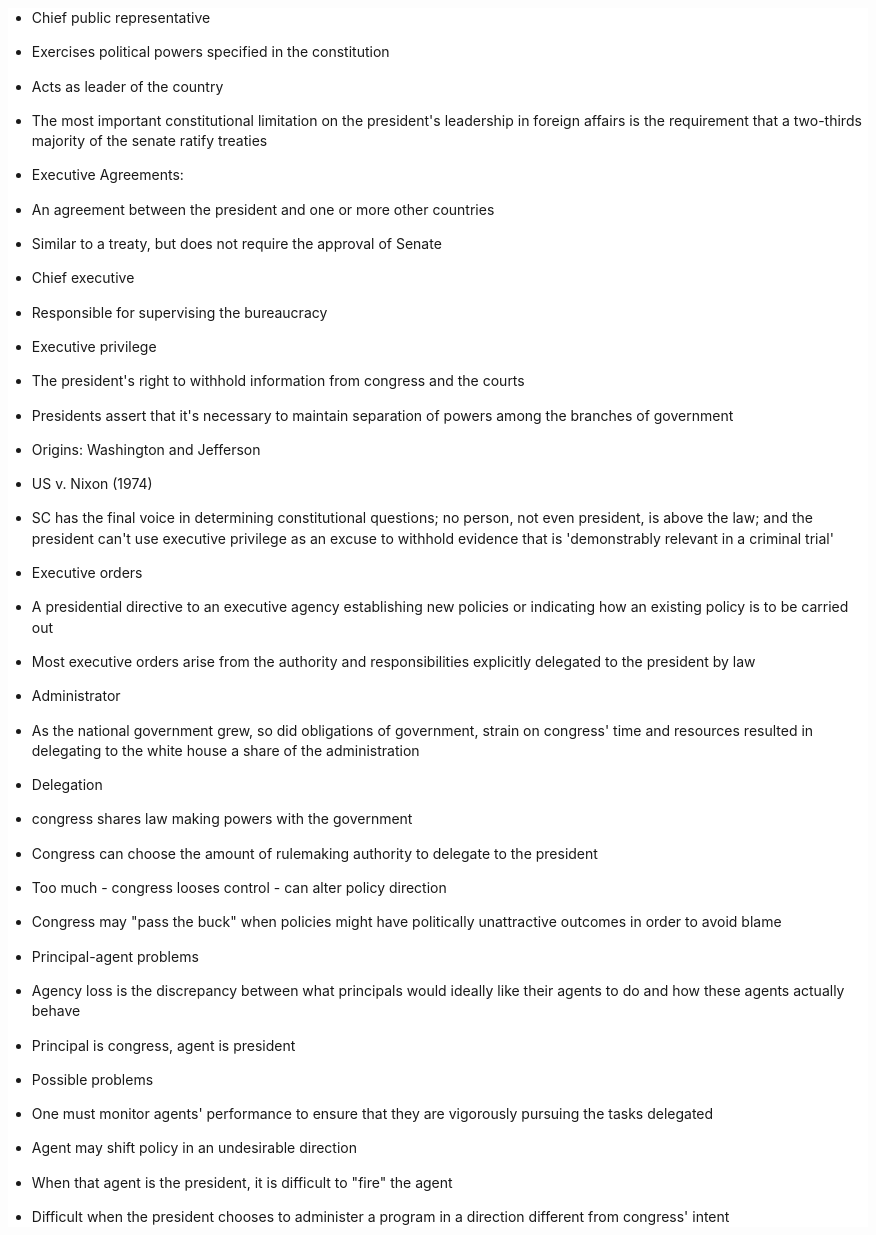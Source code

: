 - Chief public representative
- Exercises political powers specified in the constitution
- Acts as leader of the country
- The most important constitutional limitation on the president's leadership in foreign affairs is the requirement that a two-thirds majority of the senate ratify treaties
- Executive Agreements:

- An agreement between the president and one or more other countries
- Similar to a treaty, but does not require the approval of Senate

- Chief executive

- Responsible for supervising the bureaucracy
- Executive privilege

- The president's right to withhold information from congress and the courts
- Presidents assert that it's necessary to maintain separation of powers among the branches of government
- Origins: Washington and Jefferson
- US v. Nixon (1974)

- SC has the final voice in determining constitutional questions; no person, not even president, is above the law; and the president can't use executive privilege as an excuse to withhold evidence that is 'demonstrably relevant in a criminal trial'

- Executive orders

- A presidential directive to an executive agency establishing new policies or indicating how an existing policy is to be carried out
- Most executive orders arise from the authority and responsibilities explicitly delegated to the president by law

- Administrator

- As the national government grew, so did obligations of government, strain on congress' time and resources resulted in delegating to the white house a share of the administration
- Delegation

- congress shares law making powers with the government
- Congress can choose the amount of rulemaking authority to delegate to the president
- Too much - congress looses control - can alter policy direction
- Congress may "pass the buck" when policies might have politically unattractive outcomes in order to avoid blame
- Principal-agent problems

- Agency loss is the discrepancy between what principals would ideally like their agents to do and how these agents actually behave
- Principal is congress, agent is president

- Possible problems

- One must monitor agents' performance to ensure that they are vigorously pursuing the tasks delegated
- Agent may shift policy in an undesirable direction
- When that agent is the president, it is difficult to "fire" the agent
- Difficult when the president chooses to administer a program in a direction different from congress' intent
